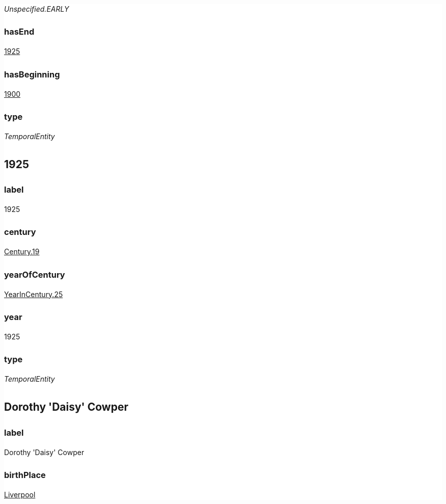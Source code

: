 
*Unspecified.EARLY*

### hasEnd


[1925](#1925)

### hasBeginning


[1900](#1900)

### type


*TemporalEntity*

## 1925

### label


1925

### century


[Century.19](#Century.19)

### yearOfCentury


[YearInCentury.25](#YearInCentury.25)

### year


1925

### type


*TemporalEntity*

## Dorothy 'Daisy' Cowper

### label


Dorothy 'Daisy' Cowper

### birthPlace


[Liverpool](#Liverpool)
